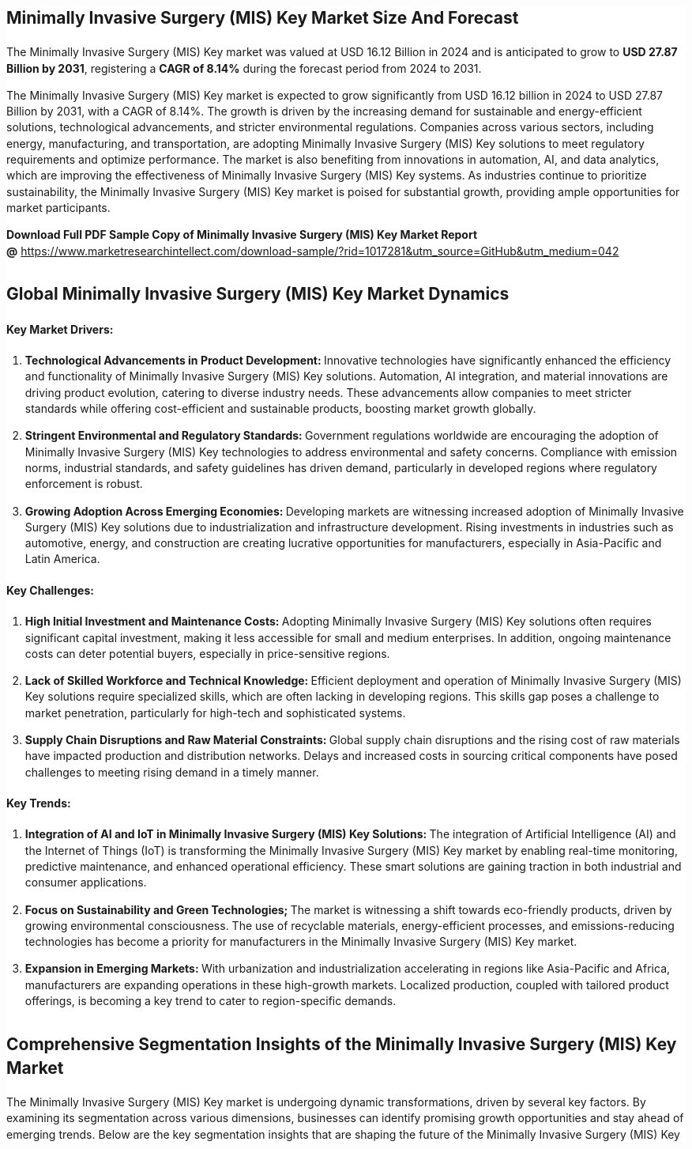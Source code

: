 <h2>Minimally Invasive Surgery (MIS) Key Market Size And Forecast</h2><p>The Minimally Invasive Surgery (MIS) Key market was valued at USD 16.12 Billion in 2024 and is anticipated to grow to <strong>USD 27.87 Billion by 2031</strong>, registering a <strong>CAGR of 8.14%</strong> during the forecast period from 2024 to 2031.</p><p>The Minimally Invasive Surgery (MIS) Key market is expected to grow significantly from USD 16.12 billion in 2024 to USD 27.87 Billion by 2031, with a CAGR of 8.14%. The growth is driven by the increasing demand for sustainable and energy-efficient solutions, technological advancements, and stricter environmental regulations. Companies across various sectors, including energy, manufacturing, and transportation, are adopting Minimally Invasive Surgery (MIS) Key solutions to meet regulatory requirements and optimize performance. The market is also benefiting from innovations in automation, AI, and data analytics, which are improving the effectiveness of Minimally Invasive Surgery (MIS) Key systems. As industries continue to prioritize sustainability, the Minimally Invasive Surgery (MIS) Key market is poised for substantial growth, providing ample opportunities for market participants.</p><p><strong>Download Full PDF Sample Copy of Minimally Invasive Surgery (MIS) Key Market Report @</strong>&nbsp;<a href="https://www.marketresearchintellect.com/download-sample/?rid=1017281&amp;utm_source=GitHub&amp;utm_medium=042">https://www.marketresearchintellect.com/download-sample/?rid=1017281&amp;utm_source=GitHub&amp;utm_medium=042</a></p><h2>Global Minimally Invasive Surgery (MIS) Key Market Dynamics</h2><h4><strong>Key Market Drivers:</strong></h4><ol><li><p><strong>Technological Advancements in Product Development:&nbsp;</strong>Innovative technologies have significantly enhanced the efficiency and functionality of Minimally Invasive Surgery (MIS) Key solutions. Automation, AI integration, and material innovations are driving product evolution, catering to diverse industry needs. These advancements allow companies to meet stricter standards while offering cost-efficient and sustainable products, boosting market growth globally.</p></li><li><p><strong>Stringent Environmental and Regulatory Standards:&nbsp;</strong>Government regulations worldwide are encouraging the adoption of Minimally Invasive Surgery (MIS) Key technologies to address environmental and safety concerns. Compliance with emission norms, industrial standards, and safety guidelines has driven demand, particularly in developed regions where regulatory enforcement is robust.</p></li><li><p><strong>Growing Adoption Across Emerging Economies:&nbsp;</strong>Developing markets are witnessing increased adoption of Minimally Invasive Surgery (MIS) Key solutions due to industrialization and infrastructure development. Rising investments in industries such as automotive, energy, and construction are creating lucrative opportunities for manufacturers, especially in Asia-Pacific and Latin America.</p></li></ol><h4><strong>Key Challenges:</strong></h4><ol><li><p><strong>High Initial Investment and Maintenance Costs:&nbsp;</strong>Adopting Minimally Invasive Surgery (MIS) Key solutions often requires significant capital investment, making it less accessible for small and medium enterprises. In addition, ongoing maintenance costs can deter potential buyers, especially in price-sensitive regions.</p></li><li><p><strong>Lack of Skilled Workforce and Technical Knowledge:&nbsp;</strong>Efficient deployment and operation of Minimally Invasive Surgery (MIS) Key solutions require specialized skills, which are often lacking in developing regions. This skills gap poses a challenge to market penetration, particularly for high-tech and sophisticated systems.</p></li><li><p><strong>Supply Chain Disruptions and Raw Material Constraints:&nbsp;</strong>Global supply chain disruptions and the rising cost of raw materials have impacted production and distribution networks. Delays and increased costs in sourcing critical components have posed challenges to meeting rising demand in a timely manner.</p></li></ol><h4><strong>Key Trends:</strong></h4><ol><li><p><strong>Integration of AI and IoT in Minimally Invasive Surgery (MIS) Key Solutions:&nbsp;</strong>The integration of Artificial Intelligence (AI) and the Internet of Things (IoT) is transforming the Minimally Invasive Surgery (MIS) Key market by enabling real-time monitoring, predictive maintenance, and enhanced operational efficiency. These smart solutions are gaining traction in both industrial and consumer applications.</p></li><li><p><strong>Focus on Sustainability and Green Technologies;&nbsp;</strong>The market is witnessing a shift towards eco-friendly products, driven by growing environmental consciousness. The use of recyclable materials, energy-efficient processes, and emissions-reducing technologies has become a priority for manufacturers in the Minimally Invasive Surgery (MIS) Key market.</p></li><li><p><strong>Expansion in Emerging Markets:&nbsp;</strong>With urbanization and industrialization accelerating in regions like Asia-Pacific and Africa, manufacturers are expanding operations in these high-growth markets. Localized production, coupled with tailored product offerings, is becoming a key trend to cater to region-specific demands.</p></li></ol><div class="article-main__content" data-test-id="publishing-text-block"><h2>Comprehensive Segmentation Insights of the Minimally Invasive Surgery (MIS) Key Market</h2><p>The Minimally Invasive Surgery (MIS) Key market is undergoing dynamic transformations, driven by several key factors. By examining its segmentation across various dimensions, businesses can identify promising growth opportunities and stay ahead of emerging trends. Below are the key segmentation insights that are shaping the future of the Minimally Invasive Surgery (MIS) Key